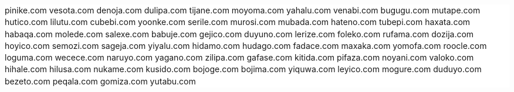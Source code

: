 pinike.com
vesota.com
denoja.com
dulipa.com
tijane.com
moyoma.com
yahalu.com
venabi.com
bugugu.com
mutape.com
hutico.com
lilutu.com
cubebi.com
yoonke.com
serile.com
murosi.com
mubada.com
hateno.com
tubepi.com
haxata.com
habaqa.com
molede.com
salexe.com
babuje.com
gejico.com
duyuno.com
lerize.com
foleko.com
rufama.com
dozija.com
hoyico.com
semozi.com
sageja.com
yiyalu.com
hidamo.com
hudago.com
fadace.com
maxaka.com
yomofa.com
roocle.com
loguma.com
wecece.com
naruyo.com
yagano.com
zilipa.com
gafase.com
kitida.com
pifaza.com
noyani.com
valoko.com
hihale.com
hilusa.com
nukame.com
kusido.com
bojoge.com
bojima.com
yiquwa.com
leyico.com
mogure.com
duduyo.com
bezeto.com
peqala.com
gomiza.com
yutabu.com